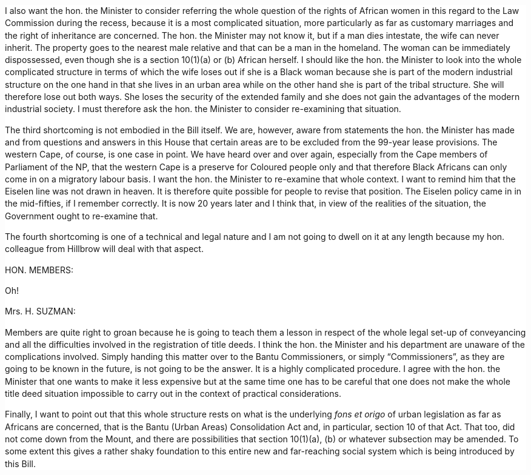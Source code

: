 <p>I also want the hon. the Minister to consider referring the whole question of the rights of African women in this regard to the Law Commission during the recess, because it is a most complicated situation, more particularly as far as customary marriages and the right of inheritance are concerned. The hon. the Minister may not know it, but if a man dies intestate, the wife can never inherit. The property goes to the nearest male relative and that can be a man in the homeland. The woman can be immediately dispossessed, even though she is a section 10(1)(a) or (b) African herself. I should like the hon. the Minister to look into the whole complicated structure in terms of which the wife loses out if she is a Black woman because she is part of the modern industrial structure on the one hand in that she lives in an urban area while on the other hand she is part of the tribal structure. She will therefore lose out both ways. She loses the security of the extended family and she does not gain the advantages of the modern industrial society. I must therefore ask the hon. the Minister to consider re-examining that situation.</p>

<p>The third shortcoming is not embodied in the Bill itself. We are, however, aware from statements the hon. the Minister has made and from questions and answers in this House that certain areas are to be excluded from the 99-year lease provisions. The western Cape, of course, is one case in point. We have heard over and over again, especially from the Cape members of Parliament of the NP, that the western Cape is a preserve for Coloured people only and that therefore Black Africans can only come in on a migratory labour basis. I want the hon. the Minister to re-examine that whole context. I want to remind him that the Eiselen line was not drawn in heaven. It is therefore quite possible for people to revise that position. The Eiselen policy came in in the mid-fifties, if I remember correctly. It is now 20 years later and I think that, in view of the realities of the situation, the Government ought to re-examine that.</p>

<p>The fourth shortcoming is one of a technical and legal nature and I am not going to dwell on it at any length because my hon. colleague from Hillbrow will deal with that aspect.</p>

</speech>

<speech by="#hon_members">

<from><person refersTo="hansard_za">HON. MEMBERS</person>:</from>

<p>Oh!</p>

</speech>

<speech by="#suzman">

<from>Mrs. <person refersTo="hansard_za">H. SUZMAN</person>:</from>

<p>Members are quite right to groan because he is going to teach them a lesson in respect of the whole legal set-up of conveyancing and all the difficulties involved in the registration of title deeds. I think the hon. the Minister and his department are unaware of the complications involved. Simply handing this matter over to the Bantu Commissioners, or simply &#x201C;Commissioners&#x201D;, as they are going to be known in the future, is not going to be the answer. It is a highly complicated procedure. I agree with the hon. the Minister that one wants to make it less expensive but at the same time one has to be careful that one does not make the whole title deed situation impossible to carry out in the context of practical considerations.</p>

<p>Finally, I want to point out that this whole structure rests on what is the underlying <i>fons et origo</i> of urban legislation as far as Africans are concerned, that is the Bantu (Urban Areas) Consolidation Act and, in particular, section 10 of that Act. That too, did not come down from the Mount, and there are possibilities that section 10(1)(a), (b) or whatever subsection may be amended. To some extent this gives a rather shaky foundation to this entire new and far-reaching social system which is being introduced by this Bill.</p>
